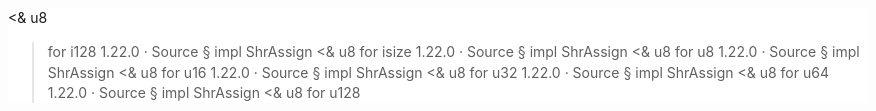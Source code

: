 <&
u8
> for
i128
1.22.0
·
Source
§
impl
ShrAssign
<&
u8
> for
isize
1.22.0
·
Source
§
impl
ShrAssign
<&
u8
> for
u8
1.22.0
·
Source
§
impl
ShrAssign
<&
u8
> for
u16
1.22.0
·
Source
§
impl
ShrAssign
<&
u8
> for
u32
1.22.0
·
Source
§
impl
ShrAssign
<&
u8
> for
u64
1.22.0
·
Source
§
impl
ShrAssign
<&
u8
> for
u128